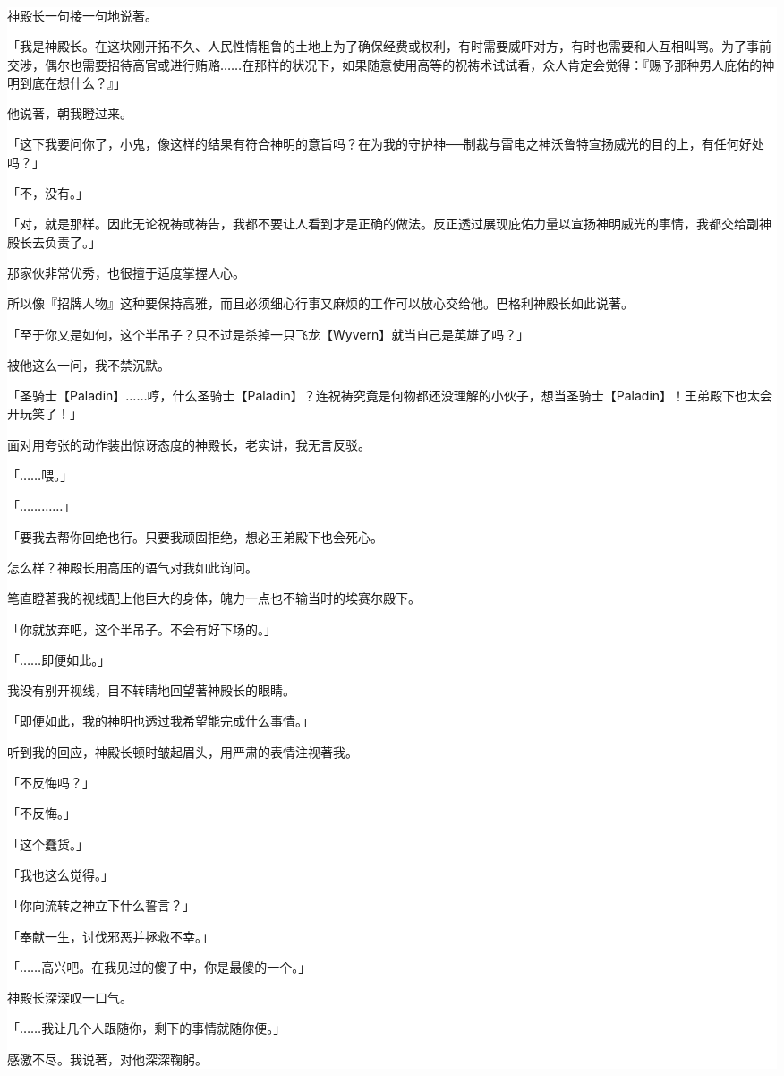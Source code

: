 神殿长一句接一句地说著。

「我是神殿长。在这块刚开拓不久、人民性情粗鲁的土地上为了确保经费或权利，有时需要威吓对方，有时也需要和人互相叫骂。为了事前交涉，偶尔也需要招待高官或进行贿赂……在那样的状况下，如果随意使用高等的祝祷术试试看，众人肯定会觉得：『赐予那种男人庇佑的神明到底在想什么？』」

他说著，朝我瞪过来。

「这下我要问你了，小鬼，像这样的结果有符合神明的意旨吗？在为我的守护神──制裁与雷电之神沃鲁特宣扬威光的目的上，有任何好处吗？」

「不，没有。」

「对，就是那样。因此无论祝祷或祷告，我都不要让人看到才是正确的做法。反正透过展现庇佑力量以宣扬神明威光的事情，我都交给副神殿长去负责了。」

那家伙非常优秀，也很擅于适度掌握人心。

所以像『招牌人物』这种要保持高雅，而且必须细心行事又麻烦的工作可以放心交给他。巴格利神殿长如此说著。

「至于你又是如何，这个半吊子？只不过是杀掉一只飞龙【Wyvern】就当自己是英雄了吗？」

被他这么一问，我不禁沉默。

「圣骑士【Paladin】……哼，什么圣骑士【Paladin】？连祝祷究竟是何物都还没理解的小伙子，想当圣骑士【Paladin】！王弟殿下也太会开玩笑了！」

面对用夸张的动作装出惊讶态度的神殿长，老实讲，我无言反驳。

「……喂。」

「…………」

「要我去帮你回绝也行。只要我顽固拒绝，想必王弟殿下也会死心。

怎么样？神殿长用高压的语气对我如此询问。

笔直瞪著我的视线配上他巨大的身体，魄力一点也不输当时的埃赛尔殿下。

「你就放弃吧，这个半吊子。不会有好下场的。」

「……即便如此。」

我没有别开视线，目不转睛地回望著神殿长的眼睛。

「即便如此，我的神明也透过我希望能完成什么事情。」

听到我的回应，神殿长顿时皱起眉头，用严肃的表情注视著我。

「不反悔吗？」

「不反悔。」

「这个蠢货。」

「我也这么觉得。」

「你向流转之神立下什么誓言？」

「奉献一生，讨伐邪恶并拯救不幸。」

「……高兴吧。在我见过的傻子中，你是最傻的一个。」

神殿长深深叹一口气。

「……我让几个人跟随你，剩下的事情就随你便。」

感激不尽。我说著，对他深深鞠躬。
